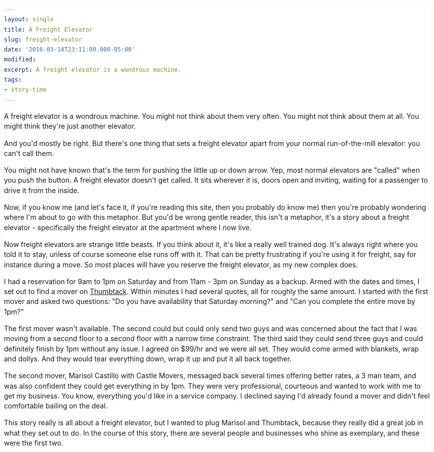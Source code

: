 ```yaml
---
layout: single
title: A Freight Elevator
slug: freight-elevator
date: '2016-03-14T23:11:00.000-05:00'
modified:
excerpt: A freight elevator is a wondrous machine.
tags:
- story-time
---
```


A freight elevator is a wondrous machine. You might not think about them very often. You might not think about them at all. You might think they're just another elevator.

And you'd mostly be right. But there's one thing that sets a freight elevator apart from your normal run-of-the-mill elevator: you can't call them.

You might not have known that's the term for pushing the little up or down arrow. Yep, most normal elevators are "called" when you push the button. A freight elevator doesn't get called. It sits wherever it is, doors open and inviting, waiting for a passenger to drive it from the inside.

Now, if you know me (and let's face it, if you're reading this site, then you probably do know me) then you're probably wondering where I'm about to go with this metaphor. But you'd be wrong gentle reader, this isn't a metaphor, it's a story about a freight elevator - specifically the freight elevator at the apartment where I now live.

Now freight elevators are strange little beasts. If you think about it, it's like a really well trained dog. It's always right where you told it to stay, unless of course someone else runs off with it. That can be pretty frustrating if you're using it for freight, say for instance during a move. So most places will have you reserve the freight elevator, as my new complex does.

I had a reservation for 9am to 1pm on Saturday and from 11am - 3pm on Sunday as a backup. Armed with the dates and times, I set out to find a mover on [Thumbtack](http://thumbtack.com). Within minutes I had several quotes, all for roughly the same amount. I started with the first mover and asked two questions: "Do you have availability that Saturday morning?" and "Can you complete the entire move by 1pm?"

The first mover wasn't available. The second could but could only send two guys and was concerned about the fact that I was moving from a second floor to a second floor with a narrow time constraint. The third said they could send three guys and could definitely finish by 1pm without any issue. I agreed on $99/hr and we were all set. They would come armed with blankets, wrap and dollys. And they would tear everything down, wrap it up and put it all back together.

The second mover, Marisol Castillo with Castle Movers, messaged back several times offering better rates, a 3 man team, and was also confident they could get everything in by 1pm. They were very professional, courteous and wanted to work with me to get my business. You know, everything you'd like in a service company. I declined saying I'd already found a mover and didn't feel comfortable bailing on the deal.

This story really is all about a freight elevator, but I wanted to plug Marisol and Thumbtack, because they really did a great job in what they set out to do. In the course of this story, there are several people and businesses who shine as exemplary, and these were the first two.
